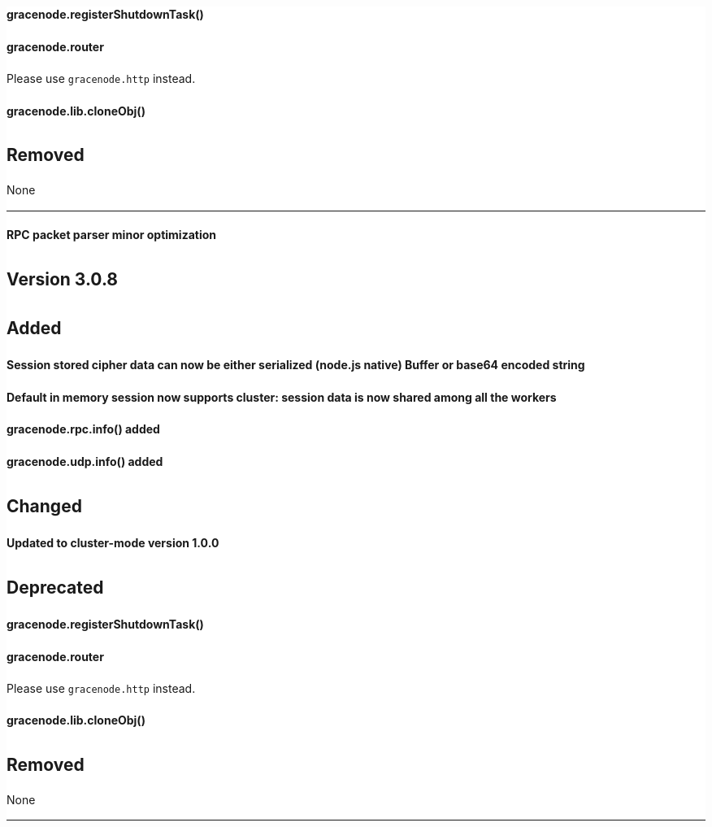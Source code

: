 #### gracenode.registerShutdownTask()

#### gracenode.router

Please use `gracenode.http` instead.

#### gracenode.lib.cloneObj()

## Removed

None

***

#### RPC packet parser minor optimization

## Version 3.0.8

## Added

#### Session stored cipher data can now be either serialized (node.js native) Buffer or base64 encoded string

#### Default in memory session now supports cluster: session data is now shared among all the workers

#### gracenode.rpc.info() added

#### gracenode.udp.info() added

## Changed

#### Updated to cluster-mode version 1.0.0

## Deprecated

#### gracenode.registerShutdownTask()

#### gracenode.router

Please use `gracenode.http` instead.

#### gracenode.lib.cloneObj()

## Removed

None

***
